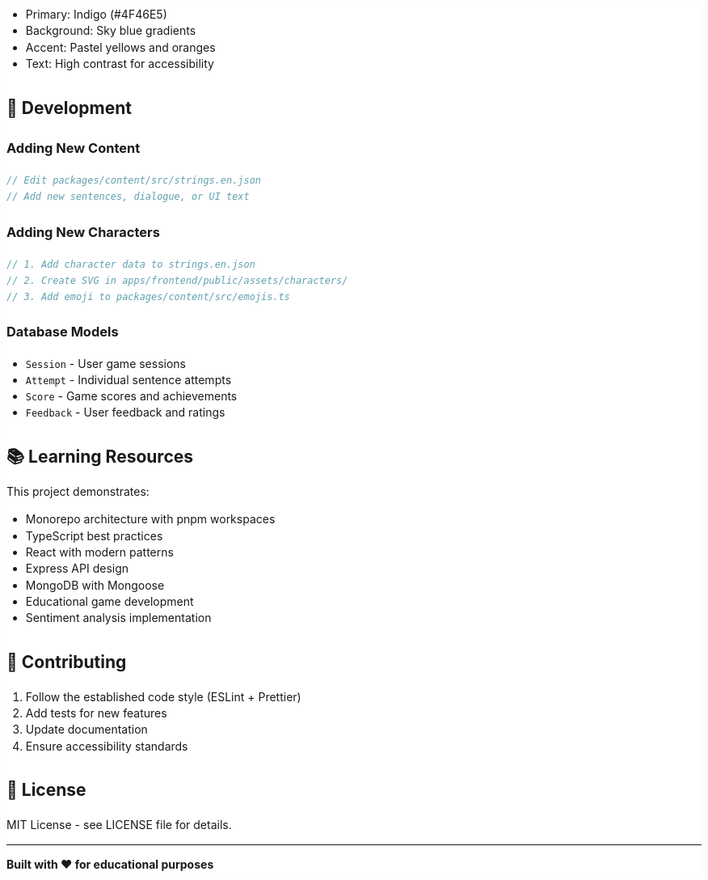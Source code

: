 - Primary: Indigo (#4F46E5)
- Background: Sky blue gradients
- Accent: Pastel yellows and oranges
- Text: High contrast for accessibility

## 🔧 Development

### Adding New Content

```typescript
// Edit packages/content/src/strings.en.json
// Add new sentences, dialogue, or UI text
```

### Adding New Characters

```typescript
// 1. Add character data to strings.en.json
// 2. Create SVG in apps/frontend/public/assets/characters/
// 3. Add emoji to packages/content/src/emojis.ts
```

### Database Models

- `Session` - User game sessions
- `Attempt` - Individual sentence attempts
- `Score` - Game scores and achievements
- `Feedback` - User feedback and ratings

## 📚 Learning Resources

This project demonstrates:

- Monorepo architecture with pnpm workspaces
- TypeScript best practices
- React with modern patterns
- Express API design
- MongoDB with Mongoose
- Educational game development
- Sentiment analysis implementation

## 🤝 Contributing

1. Follow the established code style (ESLint + Prettier)
2. Add tests for new features
3. Update documentation
4. Ensure accessibility standards

## 📄 License

MIT License - see LICENSE file for details.

---

**Built with ❤️ for educational purposes**
